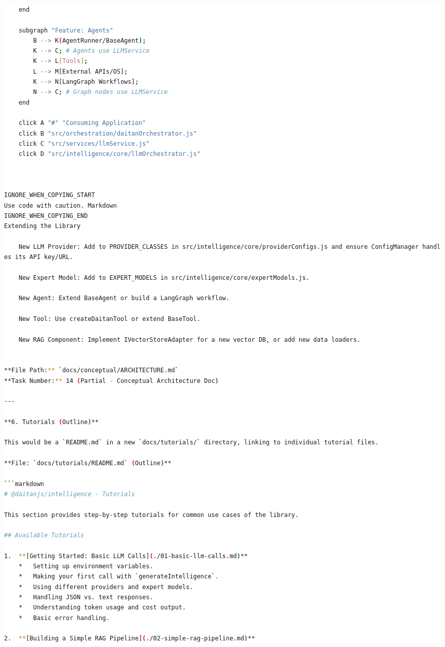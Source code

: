 ````bash
    end

    subgraph "Feature: Agents"
        B --> K(AgentRunner/BaseAgent);
        K --> C; # Agents use LLMService
        K --> L[Tools];
        L --> M[External APIs/OS];
        K --> N[LangGraph Workflows];
        N --> C; # Graph nodes use LLMService
    end

    click A "#" "Consuming Application"
    click B "src/orchestration/daitanOrchestrator.js"
    click C "src/services/llmService.js"
    click D "src/intelligence/core/llmOrchestrator.js"



IGNORE_WHEN_COPYING_START
Use code with caution. Markdown
IGNORE_WHEN_COPYING_END
Extending the Library

    New LLM Provider: Add to PROVIDER_CLASSES in src/intelligence/core/providerConfigs.js and ensure ConfigManager handles its API key/URL.

    New Expert Model: Add to EXPERT_MODELS in src/intelligence/core/expertModels.js.

    New Agent: Extend BaseAgent or build a LangGraph workflow.

    New Tool: Use createDaitanTool or extend BaseTool.

    New RAG Component: Implement IVectorStoreAdapter for a new vector DB, or add new data loaders.


**File Path:** `docs/conceptual/ARCHITECTURE.md`
**Task Number:** 14 (Partial - Conceptual Architecture Doc)

---

**6. Tutorials (Outline)**

This would be a `README.md` in a new `docs/tutorials/` directory, linking to individual tutorial files.

**File: `docs/tutorials/README.md` (Outline)**

```markdown
# @daitanjs/intelligence - Tutorials

This section provides step-by-step tutorials for common use cases of the library.

## Available Tutorials

1.  **[Getting Started: Basic LLM Calls](./01-basic-llm-calls.md)**
    *   Setting up environment variables.
    *   Making your first call with `generateIntelligence`.
    *   Using different providers and expert models.
    *   Handling JSON vs. text responses.
    *   Understanding token usage and cost output.
    *   Basic error handling.

2.  **[Building a Simple RAG Pipeline](./02-simple-rag-pipeline.md)**
````
